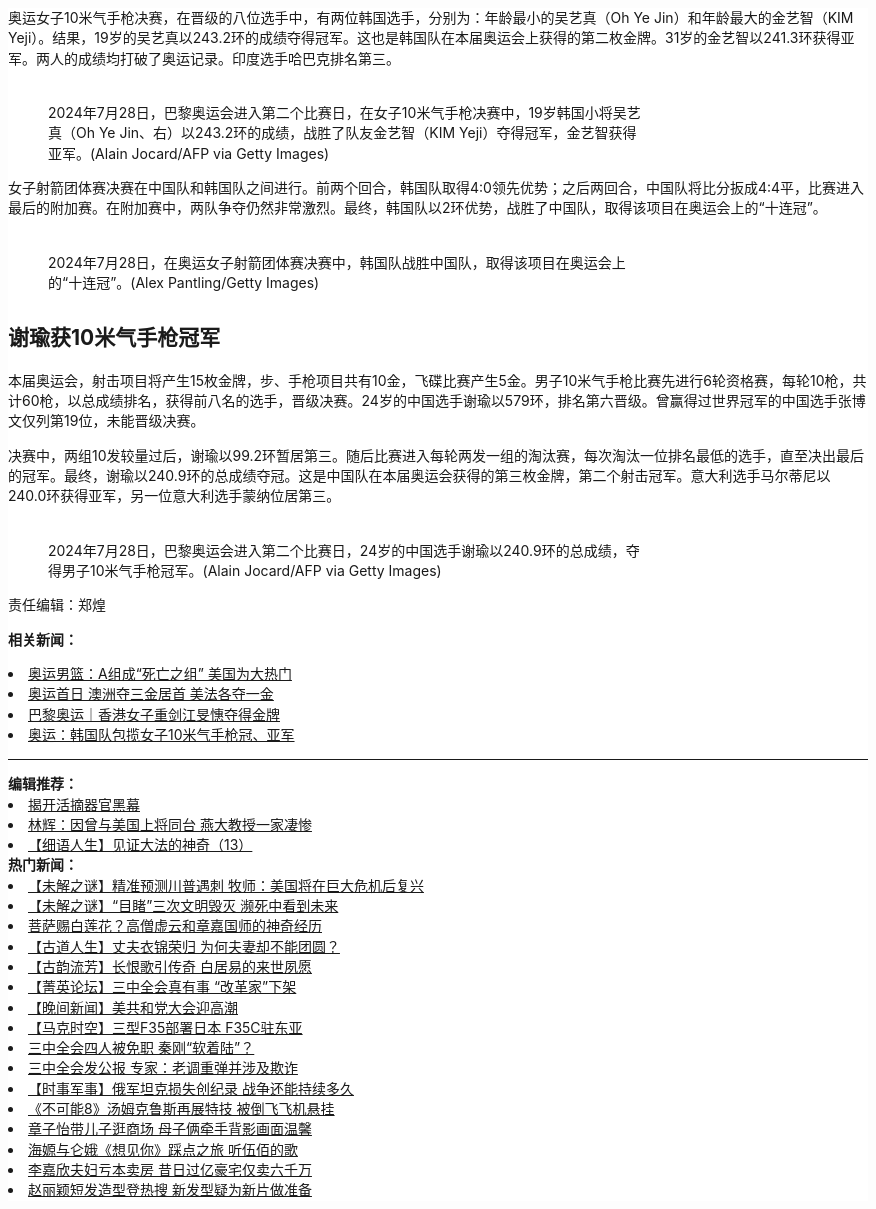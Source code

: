 <p>奥运女子10米气手枪决赛，在晋级的八位选手中，有两位韩国选手，分别为：年龄最小的吴艺真（Oh Ye Jin）和年龄最大的金艺智（KIM Yeji）。结果，19岁的吴艺真以243.2环的成绩夺得冠军。这也是韩国队在本届奥运会上获得的第二枚金牌。31岁的金艺智以241.3环获得亚军。两人的成绩均打破了奥运记录。印度选手哈巴克排名第三。</p>
<figure id="attachment_14300113" aria-describedby="caption-attachment-14300113" style="width: 600px" class="wp-caption aligncenter"><ahref=" https://i.epochtimes.com/assets/uploads/2024/07/id14300113-GettyImages-2163474767-600x400.jpg" target="_blank" rel="noreferrer noopener"> <img decoding="async" class="size-medium_vertical wp-image-14300113" src="https://i.epochtimes.com/assets/uploads/2024/07/id14300113-GettyImages-2163474767-600x400.jpg" alt="" width="600" b="400" /></a><figcaption id="caption-attachment-14300113" class="wp-caption-text">2024年7月28日，巴黎奥运会进入第二个比赛日，在女子10米气手枪决赛中，19岁韩国小将吴艺真（Oh Ye Jin、右）以243.2环的成绩，战胜了队友金艺智（KIM Yeji）夺得冠军，金艺智获得亚军。(Alain Jocard/AFP via Getty Images)</figcaption></figure>
<p>女子射箭团体赛决赛在中国队和韩国队之间进行。前两个回合，韩国队取得4:0领先优势；之后两回合，中国队将比分扳成4:4平，比赛进入最后的附加赛。在附加赛中，两队争夺仍然非常激烈。最终，韩国队以2环优势，战胜了中国队，取得该项目在奥运会上的“十连冠”。</p>
<figure id="attachment_14300351" aria-describedby="caption-attachment-14300351" style="width: 608px" class="wp-caption aligncenter"><ahref=" https://i.epochtimes.com/assets/uploads/2024/07/id14300351-GettyImages-2164070150-608x400.jpg" target="_blank" rel="noreferrer noopener"> <img decoding="async" class="size-medium_vertical wp-image-14300351" src="https://i.epochtimes.com/assets/uploads/2024/07/id14300351-GettyImages-2164070150-608x400.jpg" alt="" width="608" b="400" /></a><figcaption id="caption-attachment-14300351" class="wp-caption-text">2024年7月28日，在奥运女子射箭团体赛决赛中，韩国队战胜中国队，取得该项目在奥运会上的“十连冠”。(Alex Pantling/Getty Images)</figcaption></figure>
<h2>谢瑜获10米气手枪冠军</h2>
<p>本届奥运会，射击项目将产生15枚金牌，步、手枪项目共有10金，飞碟比赛产生5金。男子10米气手枪比赛先进行6轮资格赛，每轮10枪，共计60枪，以总成绩排名，获得前八名的选手，晋级决赛。24岁的中国选手谢瑜以579环，排名第六晋级。曾赢得过世界冠军的中国选手张博文仅列第19位，未能晋级决赛。</p>
<p>决赛中，两组10发较量过后，谢瑜以99.2环暂居第三。随后比赛进入每轮两发一组的淘汰赛，每次淘汰一位排名最低的选手，直至决出最后的冠军。最终，谢瑜以240.9环的总成绩夺冠。这是中国队在本届奥运会获得的第三枚金牌，第二个射击冠军。意大利选手马尔蒂尼以240.0环获得亚军，另一位意大利选手蒙纳位居第三。</p>
<figure id="attachment_14300111" aria-describedby="caption-attachment-14300111" style="width: 600px" class="wp-caption aligncenter"><ahref=" https://i.epochtimes.com/assets/uploads/2024/07/id14300111-GettyImages-2163436227-600x400.jpg" target="_blank" rel="noreferrer noopener"> <img decoding="async" class="size-medium_vertical wp-image-14300111" src="https://i.epochtimes.com/assets/uploads/2024/07/id14300111-GettyImages-2163436227-600x400.jpg" alt="" width="600" b="400" /></a><figcaption id="caption-attachment-14300111" class="wp-caption-text">2024年7月28日，巴黎奥运会进入第二个比赛日，24岁的中国选手谢瑜以240.9环的总成绩，夺得男子10米气手枪冠军。(Alain Jocard/AFP via Getty Images)</figcaption></figure>
<p>责任编辑：郑煌</p>
	
<strong>相关新闻：</strong>
<li><a href="https://github.com/1992513/djy/blob/master/gb/24/7/26/n14298930.md#1">奥运男篮：A组成“死亡之组” 美国为大热门</a></li>
<li><a href="https://github.com/1992513/djy/blob/master/gb/24/7/27/n14299869.md#1">奥运首日 澳洲夺三金居首 美法各夺一金</a></li>
<li><a href="https://github.com/1992513/djy/blob/master/gb/24/7/28/n14299991.md#1">巴黎奥运｜香港女子重剑江旻憓夺得金牌</a></li>
<li><a href="https://github.com/1992513/djy/blob/master/gb/24/7/28/n14300110.md#1">奥运：韩国队包揽女子10米气手枪冠、亚军</a></li>
<hr>
<strong>编辑推荐：</strong>
<li><a href="https://github.com/1992513/djy/blob/master/gb/10/4/19/n2881569.md?dfh#1" target="_blank">揭开活摘器官黑幕</a></li><li><a href="https://github.com/1992513/djy/blob/master/gb/18/7/28/n10597749.md#1" target="_blank">林辉：因曾与美国上将同台 燕大教授一家凄惨</a></li><li><a href="https://github.com/1992513/djy/blob/master/gb/18/7/20/n10578907.md#1" target="_blank">【细语人生】见证大法的神奇（13）</a></li>
<strong>热门新闻：</strong>
<li><a href="https://github.com/1992513/djy/blob/master/gb/24/7/15/n14291211.md#1">【未解之谜】精准预测川普遇刺 牧师：美国将在巨大危机后复兴</a></li>
<li><a href="https://github.com/1992513/djy/blob/master/gb/24/7/12/n14289728.md#1">【未解之谜】“目睹”三次文明毁灭 濒死中看到未来</a></li>
<li><a href="https://github.com/1992513/djy/blob/master/gb/24/7/8/n14286009.md#1">菩萨赐白莲花？高僧虚云和章嘉国师的神奇经历</a></li>
<li><a href="https://github.com/1992513/djy/blob/master/gb/24/7/10/n14287726.md#1">【古道人生】丈夫衣锦荣归 为何夫妻却不能团圆？</a></li>
<li><a href="https://github.com/1992513/djy/blob/master/gb/21/10/21/n13321190.md#1">【古韵流芳】长恨歌引传奇 白居易的来世夙愿</a></li>
<li><a href="https://github.com/1992513/djy/blob/master/gb/24/7/20/n14294475.md#1">【菁英论坛】三中全会真有事 “改革家”下架</a></li>
<li><a href="https://github.com/1992513/djy/blob/master/gb/24/7/19/n14293959.md#1">【晚间新闻】美共和党大会迎高潮</a></li>
<li><a href="https://github.com/1992513/djy/blob/master/gb/24/7/19/n14294359.md#1">【马克时空】三型F35部署日本 F35C驻东亚</a></li>
<li><a href="https://github.com/1992513/djy/blob/master/gb/24/7/18/n14293328.md#1">三中全会四人被免职 秦刚“软着陆”？</a></li>
<li><a href="https://github.com/1992513/djy/blob/master/gb/24/7/18/n14293175.md#1">三中全会发公报 专家：老调重弹并涉及欺诈</a></li>
<li><a href="https://github.com/1992513/djy/blob/master/gb/24/7/17/n14292807.md#1">【时事军事】俄军坦克损失创纪录 战争还能持续多久</a></li>
<li><a href="https://github.com/1992513/djy/blob/master/gb/24/7/17/n14292239.md#1">《不可能8》汤姆克鲁斯再展特技 被倒飞飞机悬挂</a></li>
<li><a href="https://github.com/1992513/djy/blob/master/gb/24/7/17/n14292855.md#1">章子怡带儿子逛商场 母子俩牵手背影画面温馨</a></li>
<li><a href="https://github.com/1992513/djy/blob/master/gb/24/7/17/n14292739.md#1">海嫄与仑娥《想见你》踩点之旅 听伍佰的歌</a></li>
<li><a href="https://github.com/1992513/djy/blob/master/gb/24/7/16/n14292204.md#1">李嘉欣夫妇亏本卖房 昔日过亿豪宅仅卖六千万</a></li>
<li><a href="https://github.com/1992513/djy/blob/master/gb/24/7/17/n14292823.md#1">赵丽颖短发造型登热搜 新发型疑为新片做准备</a></li>